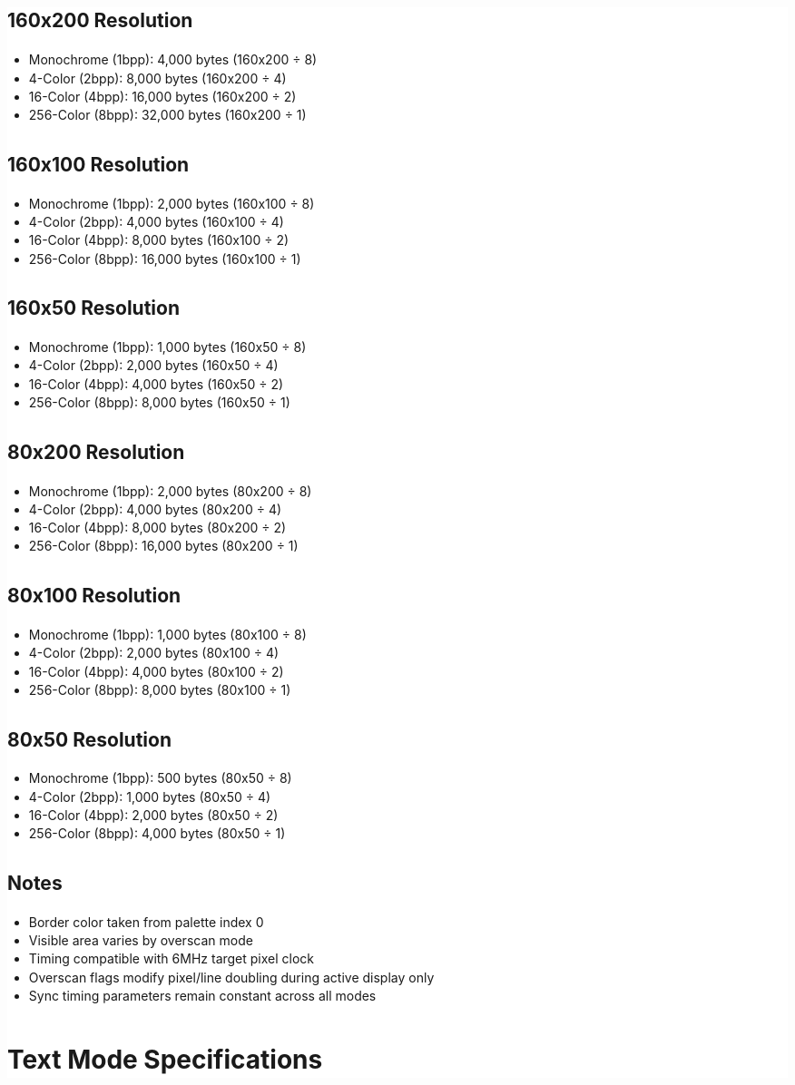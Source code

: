 ## 160x200 Resolution
- Monochrome (1bpp):   4,000 bytes  (160x200 ÷ 8)
- 4-Color (2bpp):      8,000 bytes  (160x200 ÷ 4)
- 16-Color (4bpp):    16,000 bytes  (160x200 ÷ 2)
- 256-Color (8bpp):   32,000 bytes  (160x200 ÷ 1)

## 160x100 Resolution
- Monochrome (1bpp):   2,000 bytes  (160x100 ÷ 8)
- 4-Color (2bpp):      4,000 bytes  (160x100 ÷ 4)
- 16-Color (4bpp):     8,000 bytes  (160x100 ÷ 2)
- 256-Color (8bpp):   16,000 bytes  (160x100 ÷ 1)

## 160x50 Resolution
- Monochrome (1bpp):   1,000 bytes  (160x50 ÷ 8)
- 4-Color (2bpp):      2,000 bytes  (160x50 ÷ 4)
- 16-Color (4bpp):     4,000 bytes  (160x50 ÷ 2)
- 256-Color (8bpp):    8,000 bytes  (160x50 ÷ 1)

## 80x200 Resolution
- Monochrome (1bpp):   2,000 bytes  (80x200 ÷ 8)
- 4-Color (2bpp):      4,000 bytes  (80x200 ÷ 4)
- 16-Color (4bpp):     8,000 bytes  (80x200 ÷ 2)
- 256-Color (8bpp):   16,000 bytes  (80x200 ÷ 1)

## 80x100 Resolution
- Monochrome (1bpp):   1,000 bytes  (80x100 ÷ 8)
- 4-Color (2bpp):      2,000 bytes  (80x100 ÷ 4)
- 16-Color (4bpp):     4,000 bytes  (80x100 ÷ 2)
- 256-Color (8bpp):    8,000 bytes  (80x100 ÷ 1)

## 80x50 Resolution
- Monochrome (1bpp):     500 bytes  (80x50 ÷ 8)
- 4-Color (2bpp):      1,000 bytes  (80x50 ÷ 4)
- 16-Color (4bpp):     2,000 bytes  (80x50 ÷ 2)
- 256-Color (8bpp):    4,000 bytes  (80x50 ÷ 1)

## Notes
- Border color taken from palette index 0
- Visible area varies by overscan mode
- Timing compatible with 6MHz target pixel clock
- Overscan flags modify pixel/line doubling during active display only
- Sync timing parameters remain constant across all modes

# Text Mode Specifications
